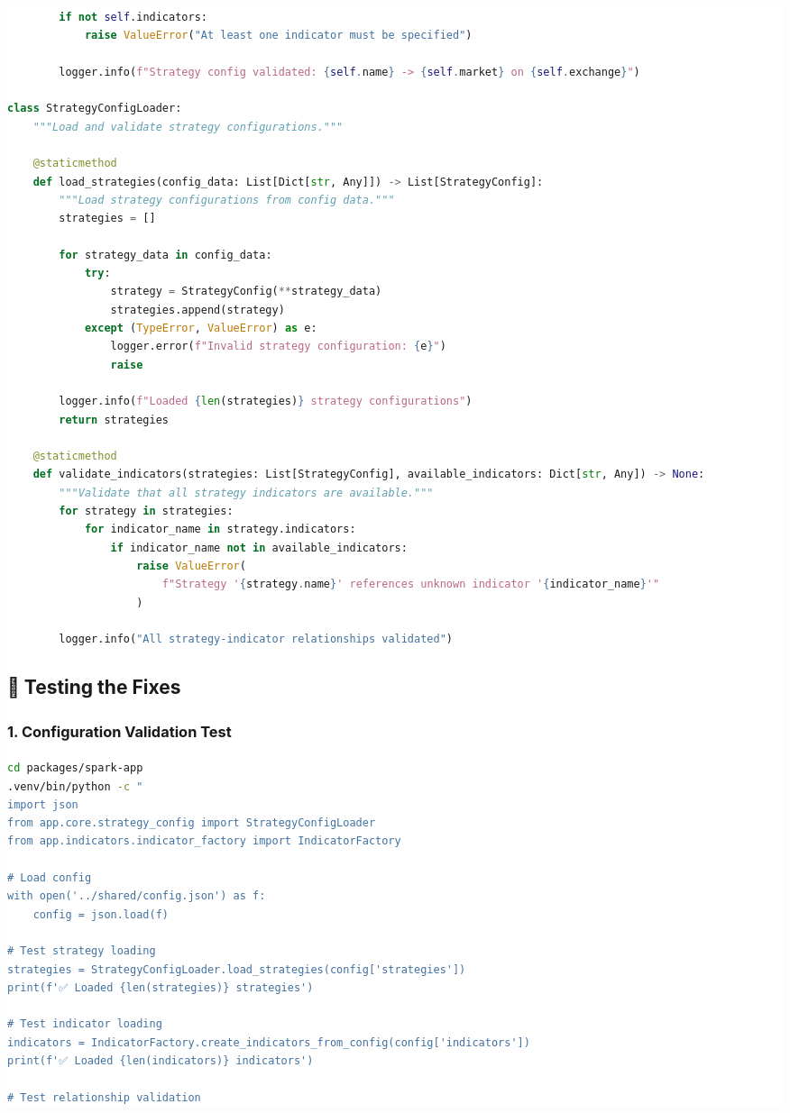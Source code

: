 ```python
        if not self.indicators:
            raise ValueError("At least one indicator must be specified")

        logger.info(f"Strategy config validated: {self.name} -> {self.market} on {self.exchange}")

class StrategyConfigLoader:
    """Load and validate strategy configurations."""

    @staticmethod
    def load_strategies(config_data: List[Dict[str, Any]]) -> List[StrategyConfig]:
        """Load strategy configurations from config data."""
        strategies = []

        for strategy_data in config_data:
            try:
                strategy = StrategyConfig(**strategy_data)
                strategies.append(strategy)
            except (TypeError, ValueError) as e:
                logger.error(f"Invalid strategy configuration: {e}")
                raise

        logger.info(f"Loaded {len(strategies)} strategy configurations")
        return strategies

    @staticmethod
    def validate_indicators(strategies: List[StrategyConfig], available_indicators: Dict[str, Any]) -> None:
        """Validate that all strategy indicators are available."""
        for strategy in strategies:
            for indicator_name in strategy.indicators:
                if indicator_name not in available_indicators:
                    raise ValueError(
                        f"Strategy '{strategy.name}' references unknown indicator '{indicator_name}'"
                    )

        logger.info("All strategy-indicator relationships validated")
```

## 🧪 **Testing the Fixes**

### 1. Configuration Validation Test

```bash
cd packages/spark-app
.venv/bin/python -c "
import json
from app.core.strategy_config import StrategyConfigLoader
from app.indicators.indicator_factory import IndicatorFactory

# Load config
with open('../shared/config.json') as f:
    config = json.load(f)

# Test strategy loading
strategies = StrategyConfigLoader.load_strategies(config['strategies'])
print(f'✅ Loaded {len(strategies)} strategies')

# Test indicator loading
indicators = IndicatorFactory.create_indicators_from_config(config['indicators'])
print(f'✅ Loaded {len(indicators)} indicators')

# Test relationship validation
```